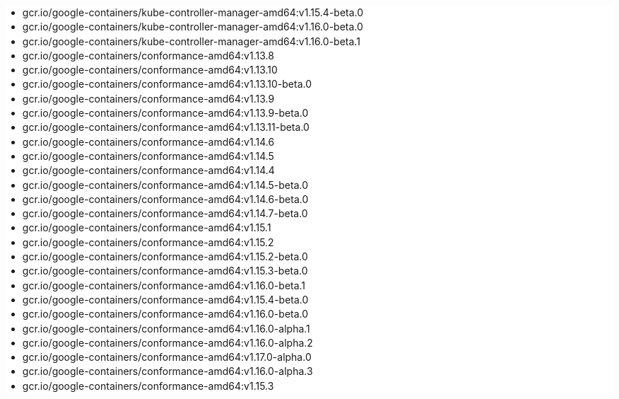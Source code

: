 - gcr.io/google-containers/kube-controller-manager-amd64:v1.15.4-beta.0
- gcr.io/google-containers/kube-controller-manager-amd64:v1.16.0-beta.0
- gcr.io/google-containers/kube-controller-manager-amd64:v1.16.0-beta.1
- gcr.io/google-containers/conformance-amd64:v1.13.8
- gcr.io/google-containers/conformance-amd64:v1.13.10
- gcr.io/google-containers/conformance-amd64:v1.13.10-beta.0
- gcr.io/google-containers/conformance-amd64:v1.13.9
- gcr.io/google-containers/conformance-amd64:v1.13.9-beta.0
- gcr.io/google-containers/conformance-amd64:v1.13.11-beta.0
- gcr.io/google-containers/conformance-amd64:v1.14.6
- gcr.io/google-containers/conformance-amd64:v1.14.5
- gcr.io/google-containers/conformance-amd64:v1.14.4
- gcr.io/google-containers/conformance-amd64:v1.14.5-beta.0
- gcr.io/google-containers/conformance-amd64:v1.14.6-beta.0
- gcr.io/google-containers/conformance-amd64:v1.14.7-beta.0
- gcr.io/google-containers/conformance-amd64:v1.15.1
- gcr.io/google-containers/conformance-amd64:v1.15.2
- gcr.io/google-containers/conformance-amd64:v1.15.2-beta.0
- gcr.io/google-containers/conformance-amd64:v1.15.3-beta.0
- gcr.io/google-containers/conformance-amd64:v1.16.0-beta.1
- gcr.io/google-containers/conformance-amd64:v1.15.4-beta.0
- gcr.io/google-containers/conformance-amd64:v1.16.0-beta.0
- gcr.io/google-containers/conformance-amd64:v1.16.0-alpha.1
- gcr.io/google-containers/conformance-amd64:v1.16.0-alpha.2
- gcr.io/google-containers/conformance-amd64:v1.17.0-alpha.0
- gcr.io/google-containers/conformance-amd64:v1.16.0-alpha.3
- gcr.io/google-containers/conformance-amd64:v1.15.3
